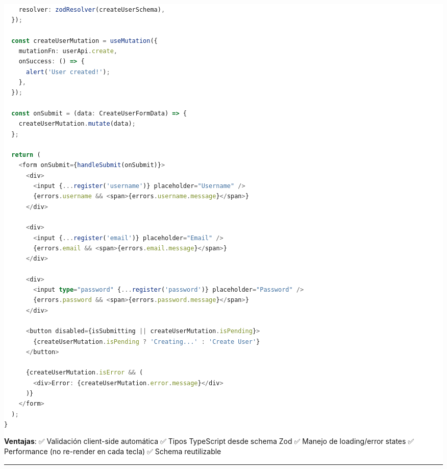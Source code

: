 ```typescript
    resolver: zodResolver(createUserSchema),
  });

  const createUserMutation = useMutation({
    mutationFn: userApi.create,
    onSuccess: () => {
      alert('User created!');
    },
  });

  const onSubmit = (data: CreateUserFormData) => {
    createUserMutation.mutate(data);
  };

  return (
    <form onSubmit={handleSubmit(onSubmit)}>
      <div>
        <input {...register('username')} placeholder="Username" />
        {errors.username && <span>{errors.username.message}</span>}
      </div>

      <div>
        <input {...register('email')} placeholder="Email" />
        {errors.email && <span>{errors.email.message}</span>}
      </div>

      <div>
        <input type="password" {...register('password')} placeholder="Password" />
        {errors.password && <span>{errors.password.message}</span>}
      </div>

      <button disabled={isSubmitting || createUserMutation.isPending}>
        {createUserMutation.isPending ? 'Creating...' : 'Create User'}
      </button>

      {createUserMutation.isError && (
        <div>Error: {createUserMutation.error.message}</div>
      )}
    </form>
  );
}
```

**Ventajas**:
✅ Validación client-side automática
✅ Tipos TypeScript desde schema Zod
✅ Manejo de loading/error states
✅ Performance (no re-render en cada tecla)
✅ Schema reutilizable
```
```

---